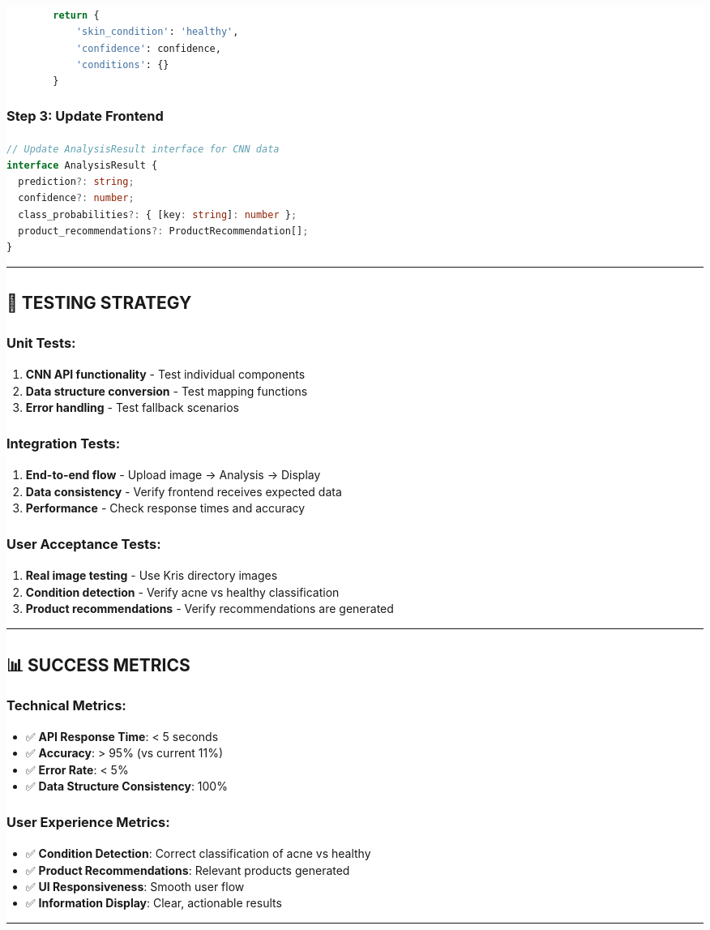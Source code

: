 ```python
        return {
            'skin_condition': 'healthy',
            'confidence': confidence,
            'conditions': {}
        }
```

### **Step 3: Update Frontend**
```typescript
// Update AnalysisResult interface for CNN data
interface AnalysisResult {
  prediction?: string;
  confidence?: number;
  class_probabilities?: { [key: string]: number };
  product_recommendations?: ProductRecommendation[];
}
```

---

## 🧪 **TESTING STRATEGY**

### **Unit Tests:**
1. **CNN API functionality** - Test individual components
2. **Data structure conversion** - Test mapping functions
3. **Error handling** - Test fallback scenarios

### **Integration Tests:**
1. **End-to-end flow** - Upload image → Analysis → Display
2. **Data consistency** - Verify frontend receives expected data
3. **Performance** - Check response times and accuracy

### **User Acceptance Tests:**
1. **Real image testing** - Use Kris directory images
2. **Condition detection** - Verify acne vs healthy classification
3. **Product recommendations** - Verify recommendations are generated

---

## 📊 **SUCCESS METRICS**

### **Technical Metrics:**
- ✅ **API Response Time**: < 5 seconds
- ✅ **Accuracy**: > 95% (vs current 11%)
- ✅ **Error Rate**: < 5%
- ✅ **Data Structure Consistency**: 100%

### **User Experience Metrics:**
- ✅ **Condition Detection**: Correct classification of acne vs healthy
- ✅ **Product Recommendations**: Relevant products generated
- ✅ **UI Responsiveness**: Smooth user flow
- ✅ **Information Display**: Clear, actionable results

---